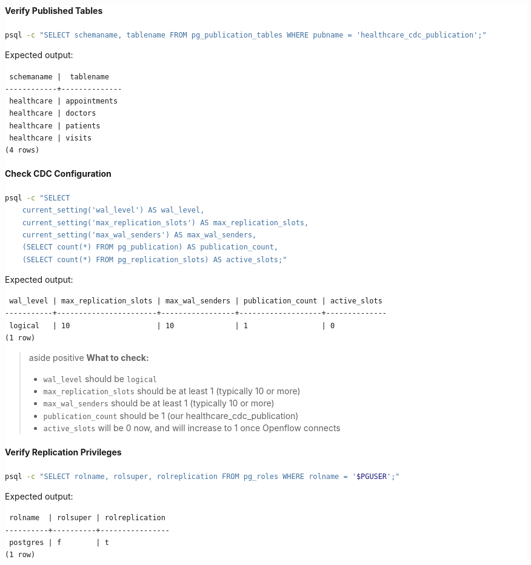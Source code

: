 #### Verify Published Tables

```bash
psql -c "SELECT schemaname, tablename FROM pg_publication_tables WHERE pubname = 'healthcare_cdc_publication';"
```

Expected output:

```text
 schemaname |  tablename   
------------+--------------
 healthcare | appointments
 healthcare | doctors
 healthcare | patients
 healthcare | visits
(4 rows)
```

#### Check CDC Configuration

```bash
psql -c "SELECT
    current_setting('wal_level') AS wal_level,
    current_setting('max_replication_slots') AS max_replication_slots,
    current_setting('max_wal_senders') AS max_wal_senders,
    (SELECT count(*) FROM pg_publication) AS publication_count,
    (SELECT count(*) FROM pg_replication_slots) AS active_slots;"
```

Expected output:

```text
 wal_level | max_replication_slots | max_wal_senders | publication_count | active_slots 
-----------+-----------------------+-----------------+-------------------+--------------
 logical   | 10                    | 10              | 1                 | 0
(1 row)
```

> aside positive
> **What to check:**
>
> - `wal_level` should be `logical`
> - `max_replication_slots` should be at least 1 (typically 10 or more)
> - `max_wal_senders` should be at least 1 (typically 10 or more)
> - `publication_count` should be 1 (our healthcare_cdc_publication)
> - `active_slots` will be 0 now, and will increase to 1 once Openflow connects

#### Verify Replication Privileges

```bash
psql -c "SELECT rolname, rolsuper, rolreplication FROM pg_roles WHERE rolname = '$PGUSER';"
```

Expected output:

```text
 rolname  | rolsuper | rolreplication 
----------+----------+----------------
 postgres | f        | t
(1 row)
```
